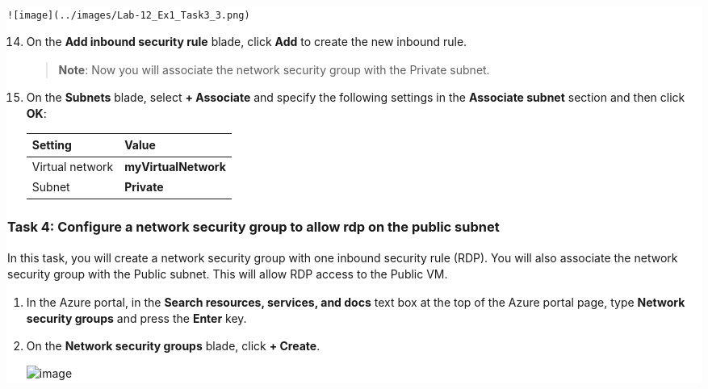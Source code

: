 	![image](../images/Lab-12_Ex1_Task3_3.png)

14. On the **Add inbound security rule** blade, click **Add** to create the new inbound rule. 

    >**Note**: Now you will associate the network security group with the Private subnet.

1. On the **Subnets** blade, select **+ Associate** and specify the following settings in the **Associate subnet** section and then click **OK**:

    |Setting|Value|
    |---|---|
    |Virtual network|**myVirtualNetwork**|
    |Subnet|**Private**|
    
### Task 4: Configure a network security group to allow rdp on the public subnet

In this task, you will create a network security group with one inbound security rule (RDP). You will also associate the network security group with the Public subnet. This will allow RDP access to the Public VM.

1. In the Azure portal, in the **Search resources, services, and docs** text box at the top of the Azure portal page, type **Network security groups** and press the **Enter** key.

2. On the **Network security groups** blade, click **+ Create**.
	
	![image](../images/New_NSG.png)
	